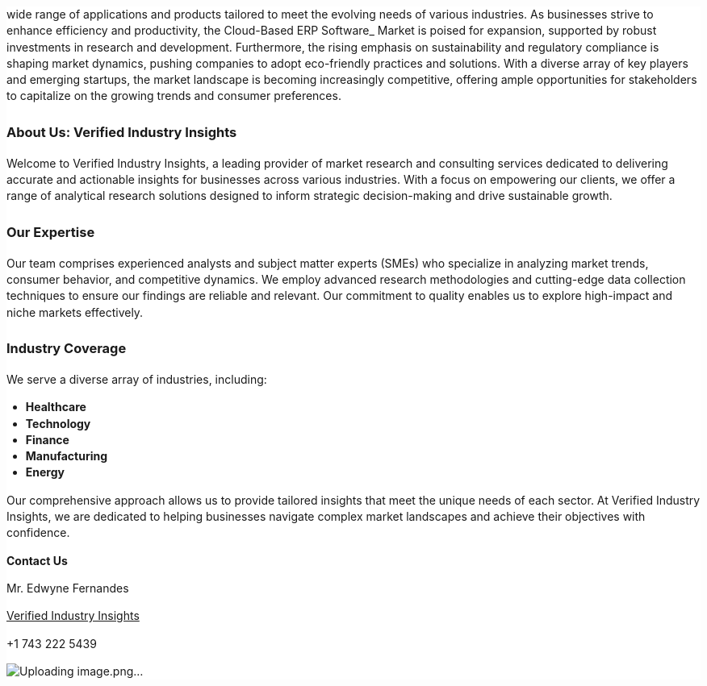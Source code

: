 wide range of applications and products tailored to meet the evolving needs of various industries. As businesses strive to enhance efficiency and productivity, the Cloud-Based ERP Software_ Market is poised for expansion, supported by robust investments in research and development. Furthermore, the rising emphasis on sustainability and regulatory compliance is shaping market dynamics, pushing companies to adopt eco-friendly practices and solutions. With a diverse array of key players and emerging startups, the market landscape is becoming increasingly competitive, offering ample opportunities for stakeholders to capitalize on the growing trends and consumer preferences.</p><h3>About Us: Verified Industry Insights</h3><p>Welcome to Verified Industry Insights, a leading provider of market research and consulting services dedicated to delivering accurate and actionable insights for businesses across various industries. With a focus on empowering our clients, we offer a range of analytical research solutions designed to inform strategic decision-making and drive sustainable growth.</p><h3>Our Expertise</h3><p>Our team comprises experienced analysts and subject matter experts (SMEs) who specialize in analyzing market trends, consumer behavior, and competitive dynamics. We employ advanced research methodologies and cutting-edge data collection techniques to ensure our findings are reliable and relevant. Our commitment to quality enables us to explore high-impact and niche markets effectively.</p><h3>Industry Coverage</h3><p>We serve a diverse array of industries, including:</p><ul><li><strong>Healthcare</strong></li><li><strong>Technology</strong></li><li><strong>Finance</strong></li><li><strong>Manufacturing</strong></li><li><strong>Energy</strong></li></ul><p>Our comprehensive approach allows us to provide tailored insights that meet the unique needs of each sector. At Verified Industry Insights, we are dedicated to helping businesses navigate complex market landscapes and achieve their objectives with confidence.</p><p><strong>Contact Us</strong></p><p>Mr. Edwyne Fernandes</p><p><a href="https://www.verifiedindustryinsights.com/">Verified Industry Insights</a></p><p>+1 743 222 5439</p>
![Uploading image.png…]()
